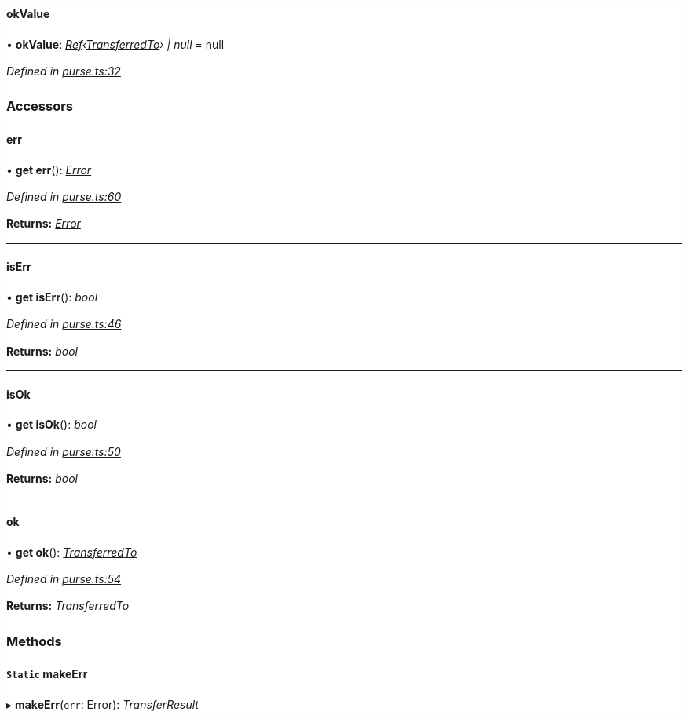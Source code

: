 ####  okValue

• **okValue**: *[Ref](#classes_ref_refmd)‹[TransferredTo](#enums_purse_transferredtomd)› | null* = null

*Defined in [purse.ts:32](https://github.com/casper-network/casper-node/blob/d35ae61c/smart_contracts/contract_as/assembly/purse.ts#L32)*

### Accessors

####  err

• **get err**(): *[Error](#classes_error_errormd)*

*Defined in [purse.ts:60](https://github.com/casper-network/casper-node/blob/d35ae61c/smart_contracts/contract_as/assembly/purse.ts#L60)*

**Returns:** *[Error](#classes_error_errormd)*

___

####  isErr

• **get isErr**(): *bool*

*Defined in [purse.ts:46](https://github.com/casper-network/casper-node/blob/d35ae61c/smart_contracts/contract_as/assembly/purse.ts#L46)*

**Returns:** *bool*

___

####  isOk

• **get isOk**(): *bool*

*Defined in [purse.ts:50](https://github.com/casper-network/casper-node/blob/d35ae61c/smart_contracts/contract_as/assembly/purse.ts#L50)*

**Returns:** *bool*

___

####  ok

• **get ok**(): *[TransferredTo](#enums_purse_transferredtomd)*

*Defined in [purse.ts:54](https://github.com/casper-network/casper-node/blob/d35ae61c/smart_contracts/contract_as/assembly/purse.ts#L54)*

**Returns:** *[TransferredTo](#enums_purse_transferredtomd)*

### Methods

#### `Static` makeErr

▸ **makeErr**(`err`: [Error](#classes_error_errormd)): *[TransferResult](#classes_purse_transferresultmd)*
